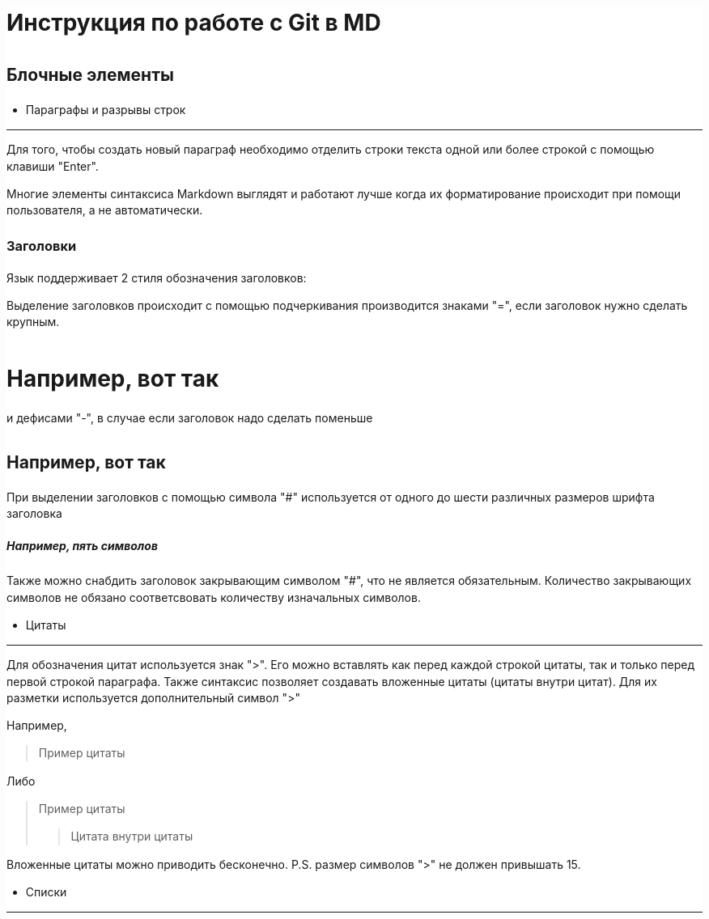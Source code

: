 # Инструкция по работе с Git в MD

## Блочные элементы


+ Параграфы и разрывы строк
---

Для того, чтобы создать новый параграф необходимо отделить строки текста одной или более строкой с помощью клавиши "Enter".

Многие элементы синтаксиса Markdown выглядят и работают лучше когда их форматирование происходит при помощи пользователя, а не автоматически.

###  Заголовки

Язык поддерживает 2 стиля обозначения заголовков:

Выделение заголовков происходит  с помощью подчеркивания производится знаками "=", если заголовок нужно сделать крупным.

Например, вот так
=  

и дефисами "-", в случае если заголовок надо сделать поменьше

Например, вот так
-

При выделении заголовков с помощью символа "#" используется от одного до шести различных размеров шрифта заголовка

##### Например, пять символов

Также можно снабдить заголовок закрывающим символом "#", что не является обязательным. Количество закрывающих символов не обязано соответсвовать количеству изначальных символов.

+ Цитаты
---

Для обозначения цитат используется знак ">". Его можно вставлять как перед каждой строкой цитаты, так и только перед первой строкой параграфа. Также синтаксис позволяет создавать вложенные цитаты (цитаты внутри цитат). Для их разметки используется дополнительный символ ">"

Например,
>Пример цитаты

Либо
>Пример цитаты
>>Цитата внутри цитаты

Вложенные цитаты можно приводить бесконечно.
P.S. размер символов ">" не должен привышать 15.

+ Списки
---

